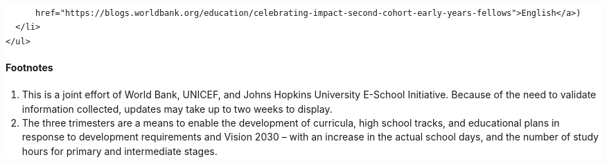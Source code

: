           href="https://blogs.worldbank.org/education/celebrating-impact-second-cohort-early-years-fellows">English</a>)
      </li>
    </ul>
  </div>

  <div class="row">
    <h4>Footnotes</h4>
    <ol class="px-5">
      <li id="footnote-1">
        This is a joint effort of World Bank, UNICEF, and Johns Hopkins University E-School Initiative. Because of the need to validate information collected, updates may take up to two weeks to display.
      </li>
      <li id="footnote-2">
        The three trimesters are a means to enable the development of curricula, high school tracks, and educational plans in response to development requirements and Vision 2030 – with an increase in the actual school days, and the number of study hours for primary and intermediate stages. 
      </li>
    </ol>
  </div>

</article>
<div class="spacer-5"></div>